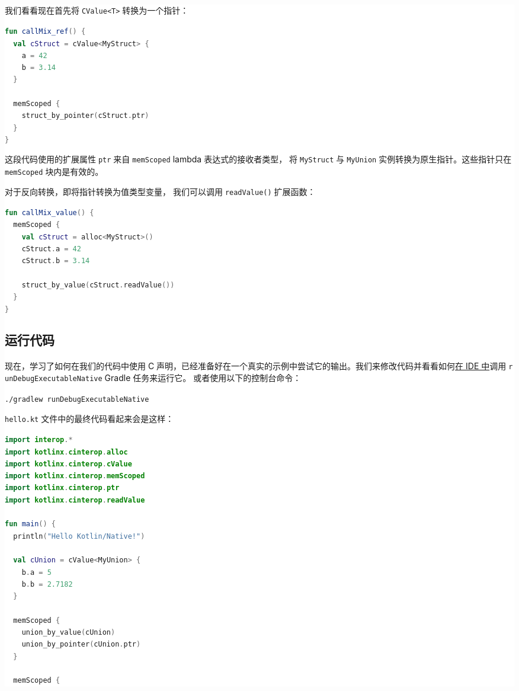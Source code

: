 我们看看现在首先将 `CValue<T>` 转换为一个指针：

```kotlin
fun callMix_ref() {
  val cStruct = cValue<MyStruct> {
    a = 42
    b = 3.14
  }
  
  memScoped { 
    struct_by_pointer(cStruct.ptr)
  }
}
```  

这段代码使用的扩展属性 `ptr` 来自 `memScoped` lambda 表达式的接收者类型，
将 `MyStruct` 与 `MyUnion` 实例转换为原生指针。这些指针只在
`memScoped` 块内是有效的。

对于反向转换，即将指针转换为值类型变量，
我们可以调用 `readValue()` 扩展函数：

```kotlin
fun callMix_value() {
  memScoped {
    val cStruct = alloc<MyStruct>()
    cStruct.a = 42
    cStruct.b = 3.14

    struct_by_value(cStruct.readValue())
  }
}
```

## 运行代码

现在，学习了如何在我们的代码中使用 C 声明，已经准备好在一个真实的示例中尝试它的输出。我们来修改代码并看看如何[在 IDE 中](native-get-started.md)调用 `runDebugExecutableNative` Gradle 任务来运行它。
或者使用以下的控制台命令：

```bash
./gradlew runDebugExecutableNative
```

`hello.kt` 文件中的最终代码看起来会是这样：
 
```kotlin
import interop.*
import kotlinx.cinterop.alloc
import kotlinx.cinterop.cValue
import kotlinx.cinterop.memScoped
import kotlinx.cinterop.ptr
import kotlinx.cinterop.readValue

fun main() {
  println("Hello Kotlin/Native!")

  val cUnion = cValue<MyUnion> {
    b.a = 5
    b.b = 2.7182
  }

  memScoped {
    union_by_value(cUnion)
    union_by_pointer(cUnion.ptr)
  }

  memScoped {
```